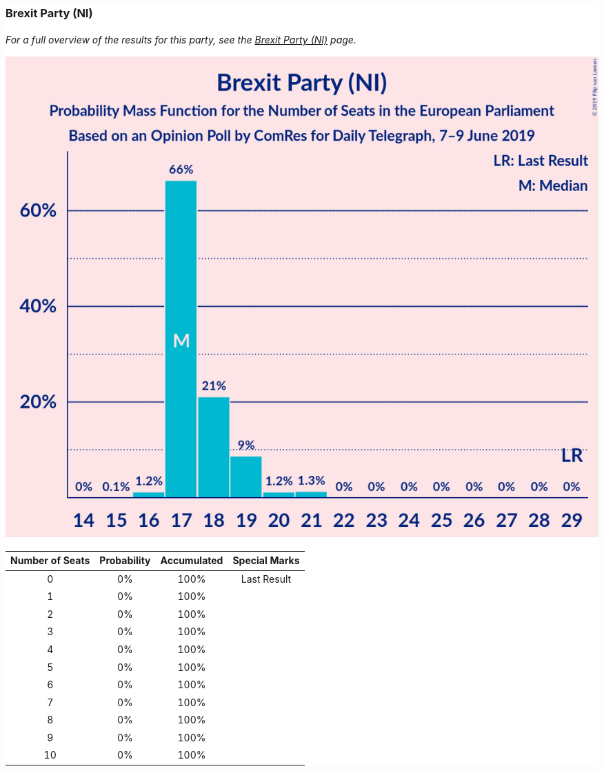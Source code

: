 
### Brexit Party (NI)

*For a full overview of the results for this party, see the [Brexit Party (NI)](party-brexitpartyni.html) page.*

![Graph with seats probability mass function not yet produced](2019-06-09-ComRes-seats-pmf-brexitpartyni.png "Seats Probability Mass Function")

| Number of Seats | Probability | Accumulated | Special Marks |
|:---------------:|:-----------:|:-----------:|:-------------:|
| 0 | 0% | 100% | Last Result |
| 1 | 0% | 100% |  |
| 2 | 0% | 100% |  |
| 3 | 0% | 100% |  |
| 4 | 0% | 100% |  |
| 5 | 0% | 100% |  |
| 6 | 0% | 100% |  |
| 7 | 0% | 100% |  |
| 8 | 0% | 100% |  |
| 9 | 0% | 100% |  |
| 10 | 0% | 100% |  |
